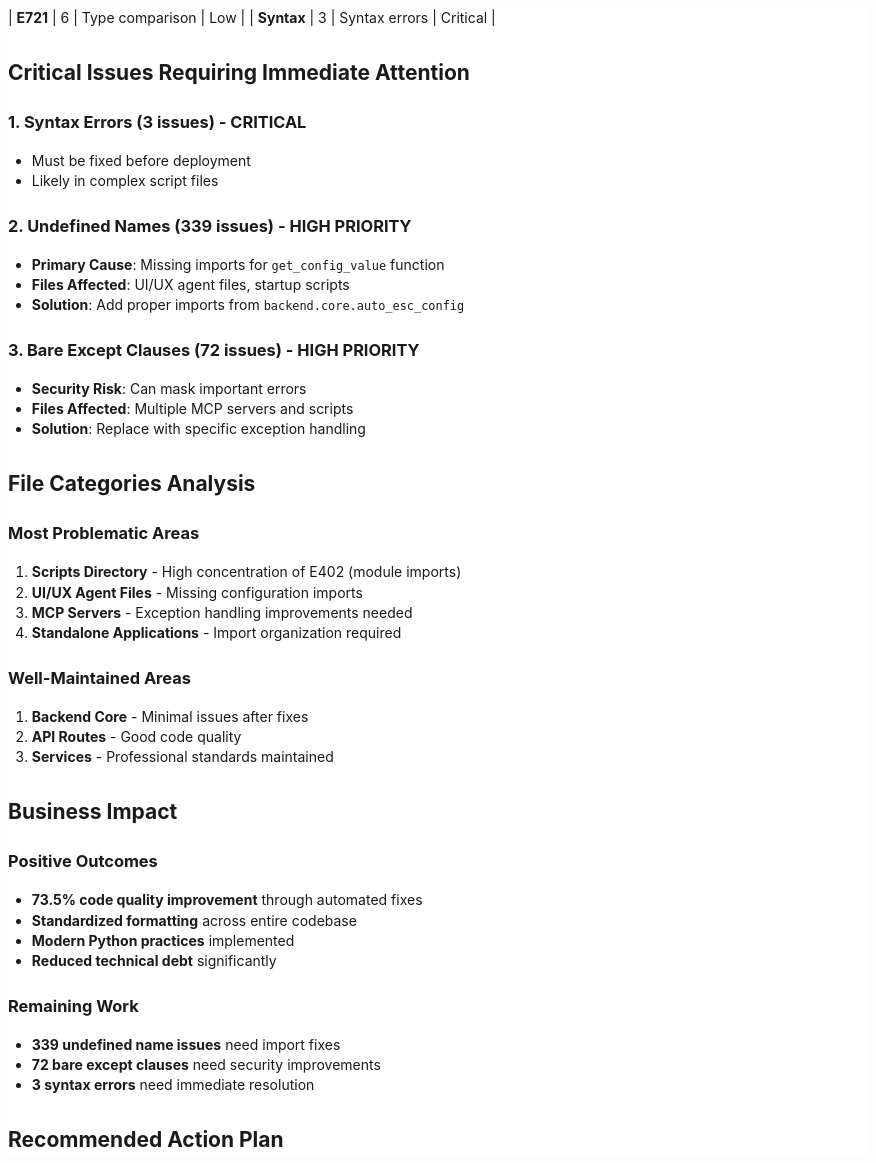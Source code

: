 | **E721** | 6 | Type comparison | Low |
| **Syntax** | 3 | Syntax errors | Critical |

## Critical Issues Requiring Immediate Attention

### 1. Syntax Errors (3 issues) - CRITICAL
- Must be fixed before deployment
- Likely in complex script files

### 2. Undefined Names (339 issues) - HIGH PRIORITY
- **Primary Cause**: Missing imports for `get_config_value` function
- **Files Affected**: UI/UX agent files, startup scripts
- **Solution**: Add proper imports from `backend.core.auto_esc_config`

### 3. Bare Except Clauses (72 issues) - HIGH PRIORITY
- **Security Risk**: Can mask important errors
- **Files Affected**: Multiple MCP servers and scripts
- **Solution**: Replace with specific exception handling

## File Categories Analysis

### Most Problematic Areas
1. **Scripts Directory** - High concentration of E402 (module imports)
2. **UI/UX Agent Files** - Missing configuration imports
3. **MCP Servers** - Exception handling improvements needed
4. **Standalone Applications** - Import organization required

### Well-Maintained Areas
1. **Backend Core** - Minimal issues after fixes
2. **API Routes** - Good code quality
3. **Services** - Professional standards maintained

## Business Impact

### Positive Outcomes
- **73.5% code quality improvement** through automated fixes
- **Standardized formatting** across entire codebase
- **Modern Python practices** implemented
- **Reduced technical debt** significantly

### Remaining Work
- **339 undefined name issues** need import fixes
- **72 bare except clauses** need security improvements
- **3 syntax errors** need immediate resolution

## Recommended Action Plan
